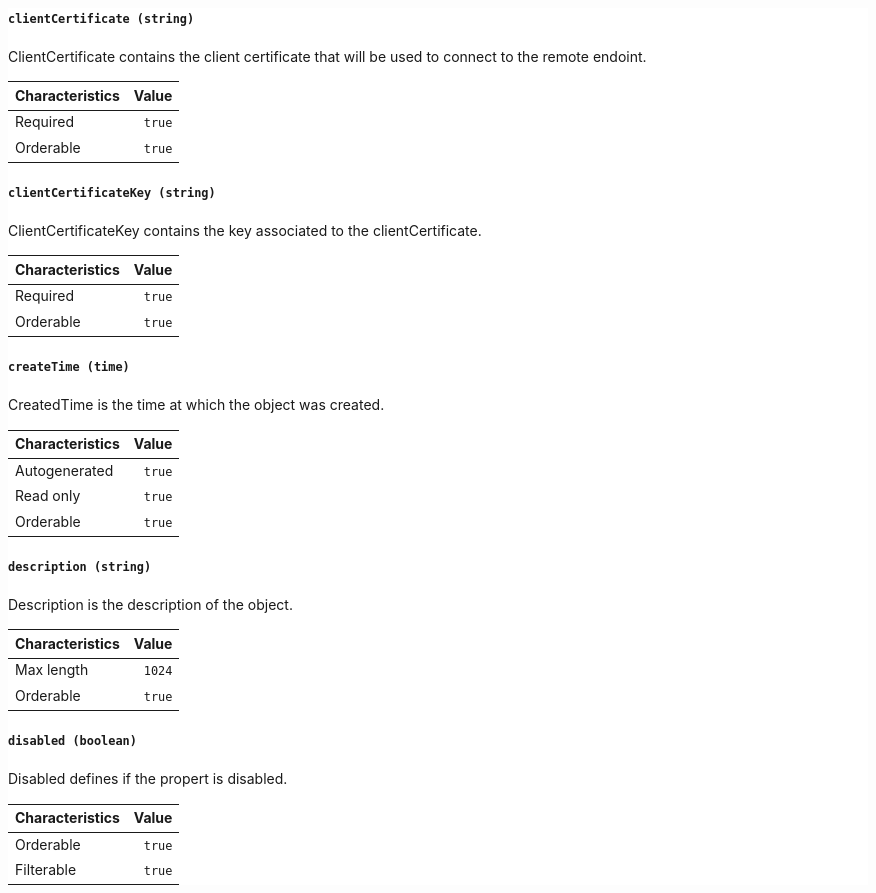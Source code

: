 #### `clientCertificate (string)`

ClientCertificate contains the client certificate that will be used to connect
to the remote endoint.

| Characteristics | Value  |
| -               | -:     |
| Required        | `true` |
| Orderable       | `true` |

#### `clientCertificateKey (string)`

ClientCertificateKey contains the key associated to the clientCertificate.

| Characteristics | Value  |
| -               | -:     |
| Required        | `true` |
| Orderable       | `true` |

#### `createTime (time)`

CreatedTime is the time at which the object was created.

| Characteristics | Value  |
| -               | -:     |
| Autogenerated   | `true` |
| Read only       | `true` |
| Orderable       | `true` |

#### `description (string)`

Description is the description of the object.

| Characteristics | Value  |
| -               | -:     |
| Max length      | `1024` |
| Orderable       | `true` |

#### `disabled (boolean)`

Disabled defines if the propert is disabled.

| Characteristics | Value  |
| -               | -:     |
| Orderable       | `true` |
| Filterable      | `true` |
